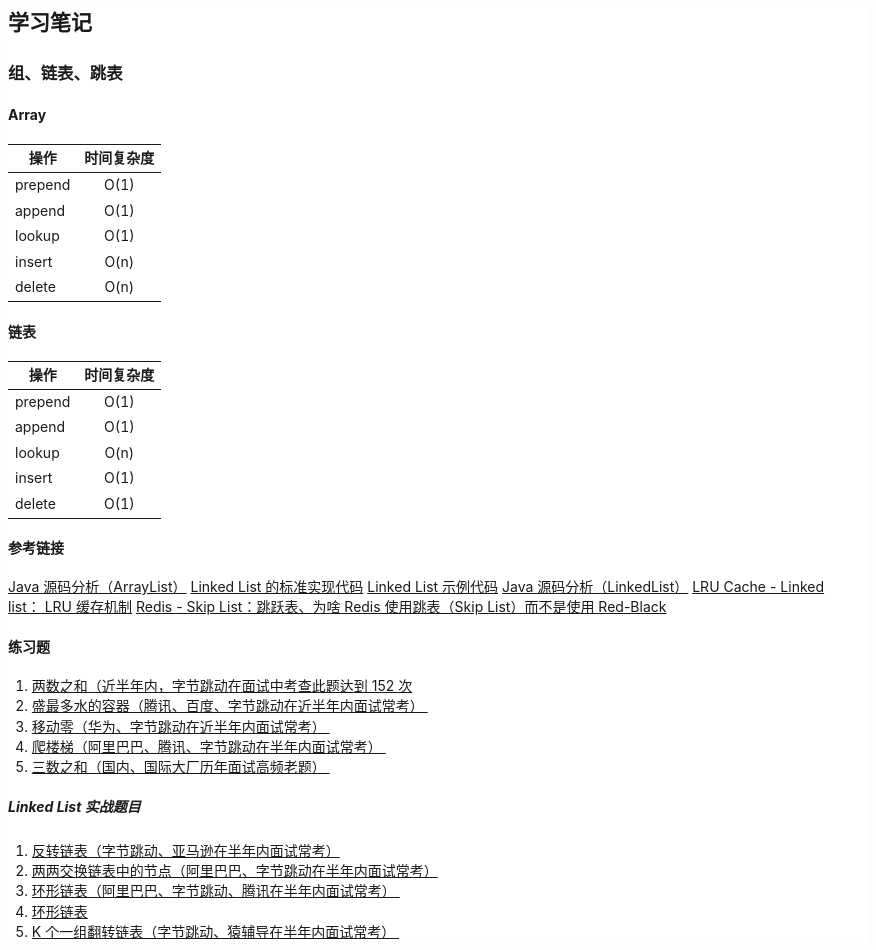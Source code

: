 ## 学习笔记

### 组、链表、跳表

#### Array

| 操作       |  时间复杂度  |
| --------   |  :----: |
| prepend    |  O(1)  |
| append     |  O(1)  |
| lookup     |  O(1)  |
| insert     |  O(n)  |
| delete     |  O(n)  |


#### 链表
| 操作       |  时间复杂度  |
| --------   |  :----: |
| prepend    |  O(1)  |
| append     |  O(1)  |
| lookup     |  O(n)  |
| insert     |  O(1)  |
| delete     |  O(1)  |

#### 参考链接
[Java 源码分析（ArrayList）](http://developer.classpath.org/doc/java/util/ArrayList-source.html)
[Linked List 的标准实现代码](geeksforgeeks.org/implementing-a-linked-list-in-java-using-class/)
[Linked List 示例代码](http://www.cs.cmu.edu/~adamchik/15-121/lectures/Linked%20Lists/code/LinkedList.java)
[Java 源码分析（LinkedList）](http://developer.classpath.org/doc/java/util/LinkedList-source.html)
[LRU Cache - Linked list： LRU 缓存机制](https://leetcode-cn.com/problems/lru-cache/)
[Redis - Skip List：跳跃表、为啥 Redis 使用跳表（Skip List）而不是使用 Red-Black]( https://www.zhihu.com/question/20202931)

#### 练习题

1. [两数之和（近半年内，字节跳动在面试中考查此题达到 152 次](https://leetcode-cn.com/problems/two-sum/)
2. [盛最多水的容器（腾讯、百度、字节跳动在近半年内面试常考） ](https://leetcode-cn.com/problems/container-with-most-water/)
3. [移动零（华为、字节跳动在近半年内面试常考） ](https://leetcode-cn.com/problems/move-zeroes/)
4. [爬楼梯（阿里巴巴、腾讯、字节跳动在半年内面试常考） ](https://leetcode.com/problems/climbing-stairs/)
5. [三数之和（国内、国际大厂历年面试高频老题） ](https://leetcode-cn.com/problems/3sum/)

##### Linked List 实战题目
1. [反转链表（字节跳动、亚马逊在半年内面试常考）]( https://leetcode-cn.com/problems/reverse-linked-list/?utm_source=LCUS&utm_medium=ip_redirect_q_uns&utm_campaign=transfer2china)
2. [两两交换链表中的节点（阿里巴巴、字节跳动在半年内面试常考）]( https://leetcode.com/problems/swap-nodes-in-pairs/)
3. [环形链表（阿里巴巴、字节跳动、腾讯在半年内面试常考） ](https://leetcode.com/problems/linked-list-cycle/)
4. [环形链表](II https://leetcode.com/problems/linked-list-cycle-ii/)
5. [K 个一组翻转链表（字节跳动、猿辅导在半年内面试常考） ](https://leetcode.com/problems/reverse-nodes-in-k-group/)
